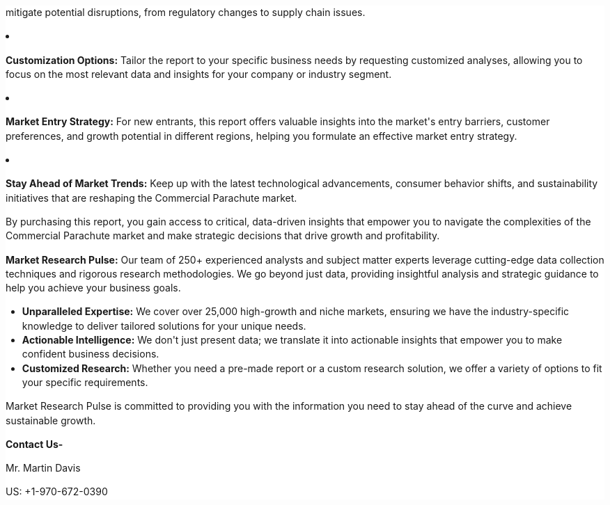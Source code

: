 mitigate potential disruptions, from regulatory changes to supply chain issues.</p></li><li><p><strong>Customization Options:</strong> Tailor the report to your specific business needs by requesting customized analyses, allowing you to focus on the most relevant data and insights for your company or industry segment.</p></li><li><p><strong>Market Entry Strategy:</strong> For new entrants, this report offers valuable insights into the market's entry barriers, customer preferences, and growth potential in different regions, helping you formulate an effective market entry strategy.</p></li><li><p><strong>Stay Ahead of Market Trends:</strong> Keep up with the latest technological advancements, consumer behavior shifts, and sustainability initiatives that are reshaping the Commercial Parachute market.</p></li></ol><p>By purchasing this report, you gain access to critical, data-driven insights that empower you to navigate the complexities of the Commercial Parachute market and make strategic decisions that drive growth and profitability.</p><p><strong>Market Research Pulse:</strong>&nbsp;Our team of 250+ experienced analysts and subject matter experts leverage cutting-edge data collection techniques and rigorous research methodologies. We go beyond just data, providing insightful analysis and strategic guidance to help you achieve your business goals.</p><ul><li><strong>Unparalleled Expertise:</strong>&nbsp;We cover over 25,000 high-growth and niche markets, ensuring we have the industry-specific knowledge to deliver tailored solutions for your unique needs.</li><li><strong>Actionable Intelligence:</strong>&nbsp;We don't just present data; we translate it into actionable insights that empower you to make confident business decisions.</li><li><strong>Customized Research:</strong>&nbsp;Whether you need a pre-made report or a custom research solution, we offer a variety of options to fit your specific requirements.</li></ul><p>Market Research Pulse is committed to providing you with the information you need to stay ahead of the curve and achieve sustainable growth.</p><p><strong>Contact Us-</strong></p><p>Mr. Martin Davis</p><p>US: +1-970-672-0390</p>
